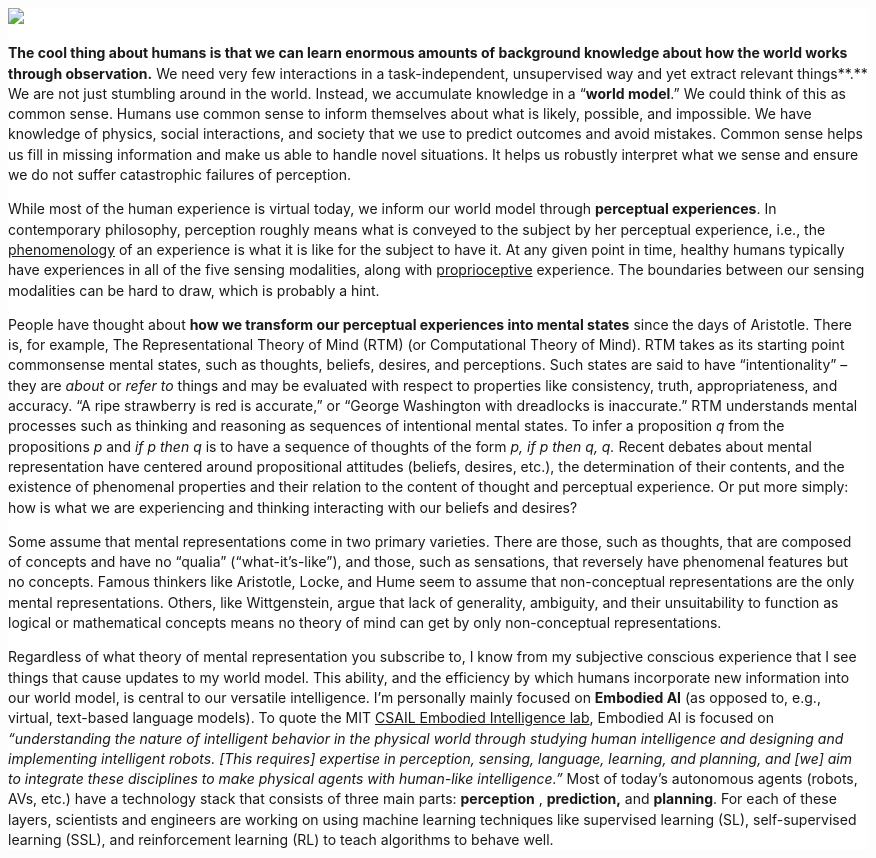 ![](https://images.squarespace-cdn.com/content/v1/5c2b12dae17ba3d4ccb3bdfd/f5c4b63e-b84c-49a2-ad3f-a6b8b9580e3e/Screenshot+2023-07-02+at+14.16.24.png)

**The cool thing about humans is that we can learn enormous amounts of background knowledge about how the world works through observation.** We need very few interactions in a task-independent, unsupervised way and yet extract relevant things**.** We are not just stumbling around in the world. Instead, we accumulate knowledge in a “**world model**.” We could think of this as common sense. Humans use common sense to inform themselves about what is likely, possible, and impossible. We have knowledge of physics, social interactions, and society that we use to predict outcomes and avoid mistakes. Common sense helps us fill in missing information and make us able to handle novel situations. It helps us robustly interpret what we sense and ensure we do not suffer catastrophic failures of perception.

While most of the human experience is virtual today, we inform our world model through **perceptual experiences**. In contemporary philosophy, perception roughly means what is conveyed to the subject by her perceptual experience, i.e., the [phenomenology](https://en.wikipedia.org/wiki/Phenomenology_\(philosophy\)) of an experience is what it is like for the subject to have it. At any given point in time, healthy humans typically have experiences in all of the five sensing modalities, along with [proprioceptive](https://en.wikipedia.org/wiki/Proprioception) experience. The boundaries between our sensing modalities can be hard to draw, which is probably a hint.

People have thought about **how we transform our perceptual experiences into mental states** since the days of Aristotle. There is, for example, The Representational Theory of Mind (RTM) (or Computational Theory of Mind). RTM takes as its starting point commonsense mental states, such as thoughts, beliefs, desires, and perceptions. Such states are said to have “intentionality” – they are _about_ or _refer_ _to_ things and may be evaluated with respect to properties like consistency, truth, appropriateness, and accuracy. “A ripe strawberry is red is accurate,” or “George Washington with dreadlocks is inaccurate.” RTM understands mental processes such as thinking and reasoning as sequences of intentional mental states. To infer a proposition _q_ from the propositions _p_ and _if p then q_ is to have a sequence of thoughts of the form _p, if p then q, q._ Recent debates about mental representation have centered around propositional attitudes (beliefs, desires, etc.), the determination of their contents, and the existence of phenomenal properties and their relation to the content of thought and perceptual experience. Or put more simply: how is what we are experiencing and thinking interacting with our beliefs and desires?

Some assume that mental representations come in two primary varieties. There are those, such as thoughts, that are composed of concepts and have no “qualia” (“what-it’s-like”), and those, such as sensations, that reversely have phenomenal features but no concepts. Famous thinkers like Aristotle, Locke, and Hume seem to assume that non-conceptual representations are the only mental representations. Others, like Wittgenstein, argue that lack of generality, ambiguity, and their unsuitability to function as logical or mathematical concepts means no theory of mind can get by only non-conceptual representations.

Regardless of what theory of mental representation you subscribe to, I know from my subjective conscious experience that I see things that cause updates to my world model. This ability, and the efficiency by which humans incorporate new information into our world model, is central to our versatile intelligence. I’m personally mainly focused on **Embodied AI** (as opposed to, e.g., virtual, text-based language models). To quote the MIT [CSAIL Embodied Intelligence lab](https://ei.csail.mit.edu), Embodied AI is focused on _“understanding the nature of intelligent behavior in the physical world through studying human intelligence and designing and implementing intelligent robots. [This requires] expertise in perception, sensing, language, learning, and planning, and [we] aim to integrate these disciplines to make physical agents with human-like intelligence.”_ Most of today’s autonomous agents (robots, AVs, etc.) have a technology stack that consists of three main parts: **perception** , **prediction,** and **planning**. For each of these layers, scientists and engineers are working on using machine learning techniques like supervised learning (SL), self-supervised learning (SSL), and reinforcement learning (RL) to teach algorithms to behave well.
